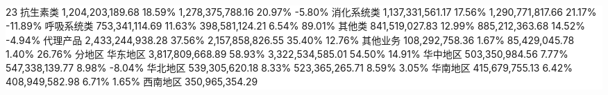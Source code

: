 23
抗生素类
1,204,203,189.68
18.59%
1,278,375,788.16
20.97%
-5.80%
消化系统类
1,137,331,561.17
17.56%
1,290,771,817.66
21.17%
-11.89%
呼吸系统类
753,341,114.69
11.63%
398,581,124.21
6.54%
89.01%
其他类
841,519,027.83
12.99%
885,212,363.68
14.52%
-4.94%
代理产品
2,433,244,938.28
37.56%
2,157,858,826.55
35.40%
12.76%
其他业务
108,292,758.36
1.67%
85,429,045.78
1.40%
26.76%
分地区
华东地区
3,817,809,668.89
58.93%
3,322,534,585.01
54.50%
14.91%
华中地区
503,350,984.56
7.77%
547,338,139.77
8.98%
-8.04%
华北地区
539,305,620.18
8.33%
523,365,265.71
8.59%
3.05%
华南地区
415,679,755.13
6.42%
408,949,582.98
6.71%
1.65%
西南地区
350,965,354.29